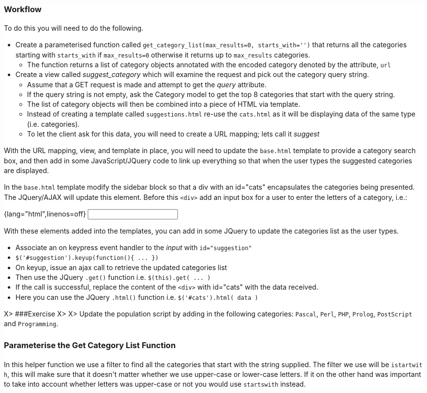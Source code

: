 ### Workflow

To do this you will need to do the following.

- Create a parameterised function called `get_category_list(max_results=0, starts_with='')` that returns all the categories starting with `starts_with` if `max_results=0` otherwise it returns up to `max_results` categories.
	- The function returns a list of category objects annotated with the encoded category denoted by the attribute, `url`
- Create a view called *suggest\_category* which will examine the request and pick out the category query string.
	- Assume that a GET request is made and attempt to get the *query* attribute.
	- If the query string is not empty, ask the Category model to get the top 8 categories that start with the query string.
	- The list of category objects will then be combined into a piece of HTML via template.
	- Instead of creating a template called `suggestions.html` re-use the `cats.html` as it will be displaying data of the same type (i.e. categories).
	- To let the client ask for this data, you will need to create a URL mapping; lets call it *suggest*

With the URL mapping, view, and template in place, you will
need to update the `base.html` template to provide a category search box, and then add in some JavaScript/JQuery code to link up everything so that when the user types the suggested categories are displayed.

In the `base.html` template modify the sidebar block so that a div with an id="cats" encapsulates the categories being presented. The JQuery/AJAX will update this element. Before this `<div>` add an input box for a user to enter the letters of a category, i.e.:

{lang="html",linenos=off}
	<input  class="input-medium search-query" type="text" 
	     name="suggestion" value="" id="suggestion" />

With these elements added into the templates, you can add in some JQuery to update the categories list as the user types.

- Associate an on keypress event handler to the *input* with `id="suggestion"`
- `$('#suggestion').keyup(function(){ ... })`
- On keyup, issue an ajax call to retrieve the updated categories list
- Then use the JQuery `.get()` function i.e. `$(this).get( ... )`
- If the call is successful, replace the content of the `<div>` with id="cats" with the data received.
- Here you can use the JQuery `.html()` function i.e. `$('#cats').html( data )`

X> ###Exercise
X>
X> Update the population script by adding in the following categories: `Pascal`, `Perl`, `PHP`, `Prolog`, `PostScript` and `Programming`. 



### Parameterise the Get Category List Function

In this helper function we use a filter to find all the categories that
start with the string supplied. The filter we use will be `istartwith`,
this will make sure that it doesn't matter whether we use upper-case or
lower-case letters. If it on the other hand was important to take into
account whether letters was upper-case or not you would use `startswith`
instead.
